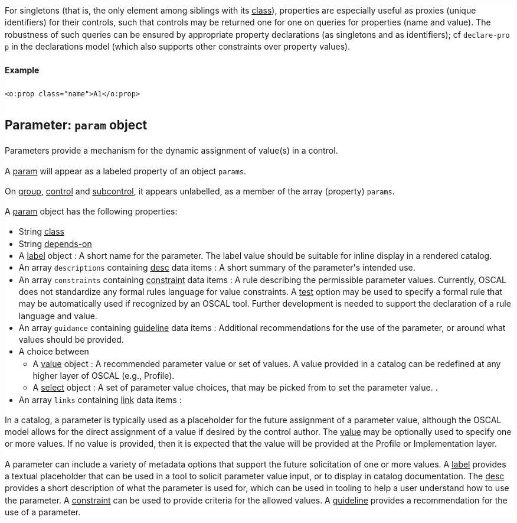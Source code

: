 For singletons (that is, the only element among siblings with its [class](#class-class-object)), properties are especially useful as proxies (unique identifiers) for their controls, such that controls may be returned one for one on queries for properties (name and value). The robustness of such queries can be ensured by appropriate property declarations (as singletons and as identifiers); cf `declare-prop` in the declarations model (which also supports other constraints over property values). 

#### Example

```
<o:prop class="name">A1</o:prop>
```

 

## Parameter: `param` object

Parameters provide a mechanism for the dynamic assignment of value(s) in a control.

A [param](#parameter-param-object) will appear as a labeled property of an object `params`.

On [group](#control-group-group-object), [control](#control-control-object) and [subcontrol](#sub-control-subcontrol-object), it appears unlabelled, as a member of the array (property) `params`.

A [param](#parameter-param-object) object has the following properties:

* String [class](#class-class-object)
* String [depends-on](#depends-on-depends-on-object) 
* A [label](#parameter-label-label-object) object : A short name for the parameter. The label value should be suitable for inline display in a rendered catalog.  
* An array `descriptions` containing [desc](#parameter-description-desc-object) data items : A short summary of the parameter's intended use. 
* An array `constraints` containing [constraint](#constraint-constraint-object) data items : A rule describing the permissible parameter values. Currently, OSCAL does not standardize any formal rules language for value constraints. A [test](#constraint-test-test-object) option may be used to specify a formal rule that may be automatically used if recognized by an OSCAL tool. Further development is needed to support the declaration of a rule language and value.  
* An array `guidance` containing [guideline](#guideline-guideline-object) data items : Additional recommendations for the use of the parameter, or around what values should be provided. 
* A choice between  
  * A [value](#value-constraint-value-object) object : A recommended parameter value or set of values. A value provided in a catalog can be redefined at any higher layer of OSCAL (e.g., Profile).  
  * A [select](#selection-select-object) object : A set of parameter value choices, that may be picked from to set the parameter value. .   
* An array `links` containing [link](#link-link-object) data items :   

In a catalog, a parameter is typically used as a placeholder for the future assignment of a parameter value, although the OSCAL model allows for the direct assignment of a value if desired by the control author. The [value](#value-constraint-value-object) may be optionally used to specify one or more values. If no value is provided, then it is expected that the value will be provided at the Profile or Implementation layer. 

A parameter can include a variety of metadata options that support the future solicitation of one or more values. A [label](#parameter-label-label-object) provides a textual placeholder that can be used in a tool to solicit parameter value input, or to display in catalog documentation. The [desc](#parameter-description-desc-object) provides a short description of what the parameter is used for, which can be used in tooling to help a user understand how to use the parameter. A [constraint](#constraint-constraint-object) can be used to provide criteria for the allowed values. A [guideline](#guideline-guideline-object) provides a recommendation for the use of a parameter.  

